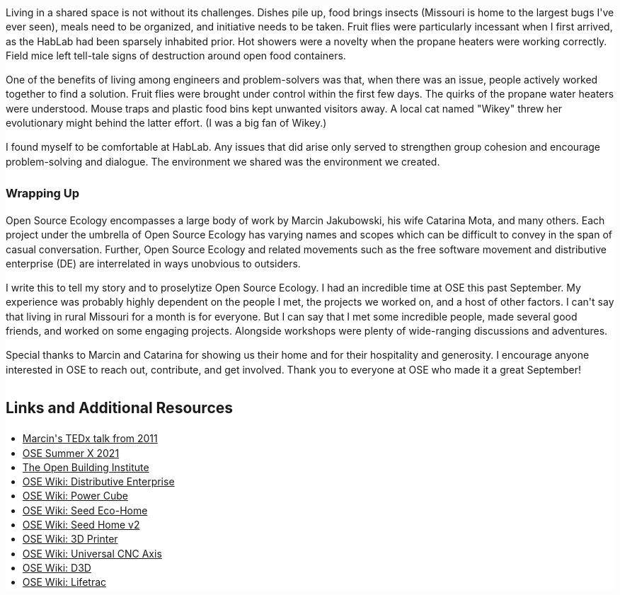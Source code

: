Living in a shared space is not without its challenges. Dishes pile up, food brings insects (Missouri is home to the largest bugs I've ever seen), meals need to be organized, and initiative needs to be taken. Fruit flies were particularly incessant when I first arrived, as the HabLab had been sparsely inhabited prior. Hot showers were a novelty when the propane heaters were working correctly. Field mice left tell-tale signs of destruction around open food containers.

One of the benefits of living among engineers and problem-solvers was that, when there was an issue, people actively worked together to find a solution. Fruit flies were brought under control within the first few days. The quirks of the propane water heaters were understood. Mouse traps and plastic food bins kept unwanted visitors away. A local cat named "Wikey" threw her evolutionary might behind the latter effort. (I was a big fan of Wikey.)
 
I found myself to be comfortable at HabLab. Any issues that did arise only served to strengthen group cohesion and encourage problem-solving and dialogue. The environment we shared was the environment we created.

### Wrapping Up

Open Source Ecology encompasses a large body of work by Marcin Jakubowski, his wife Catarina Mota, and many others. Each project under the umbrella of Open Source Ecology has varying names and scopes which can be difficult to convey in the span of casual conversation. Further, Open Source Ecology and related movements such as the free software movement and distributive enterprise (DE) are interrelated in ways unobvious to outsiders.

I write this to tell my story and to proselytize Open Source Ecology. I had an incredible time at OSE this past September. My experience was probably highly dependent on the people I met, the projects we worked on, and a host of other factors. I can't say that living in rural Missouri for a month is for everyone. But I can say that I met some incredible people, made several good friends, and worked on some engaging projects. Alongside workshops were plenty of wide-ranging discussions and adventures.

Special thanks to Marcin and Catarina for showing us their home and for their hospitality and generosity.
I encourage anyone interested in OSE to reach out, contribute, and get involved.
Thank you to everyone at OSE who made it a great September!

## Links and Additional Resources
- [Marcin's TEDx talk from 2011](https://www.youtube.com/watch?v=S63Cy64p2lQ)
- [OSE Summer X 2021](https://www.opensourceecology.org/summer-x-2021/)
- [The Open Building Institute](https://www.openbuildinginstitute.org/)
- [OSE Wiki: Distributive Enterprise](https://wiki.opensourceecology.org/wiki/Distributive_Enterprise)
- [OSE Wiki: Power Cube](https://wiki.opensourceecology.org/wiki/Power_Cube)
- [OSE Wiki: Seed Eco-Home](https://wiki.opensourceecology.org/wiki/Seed_Eco-Home)
- [OSE Wiki: Seed Home v2](https://wiki.opensourceecology.org/wiki/Seed_Home_v2)
- [OSE Wiki: 3D Printer](https://wiki.opensourceecology.org/wiki/3D_Printer)
- [OSE Wiki: Universal CNC Axis](https://wiki.opensourceecology.org/wiki/Universal_CNC_Axis)
- [OSE Wiki: D3D](https://wiki.opensourceecology.org/wiki/D3D)
- [OSE Wiki: Lifetrac](https://wiki.opensourceecology.org/wiki/Lifetrac)
